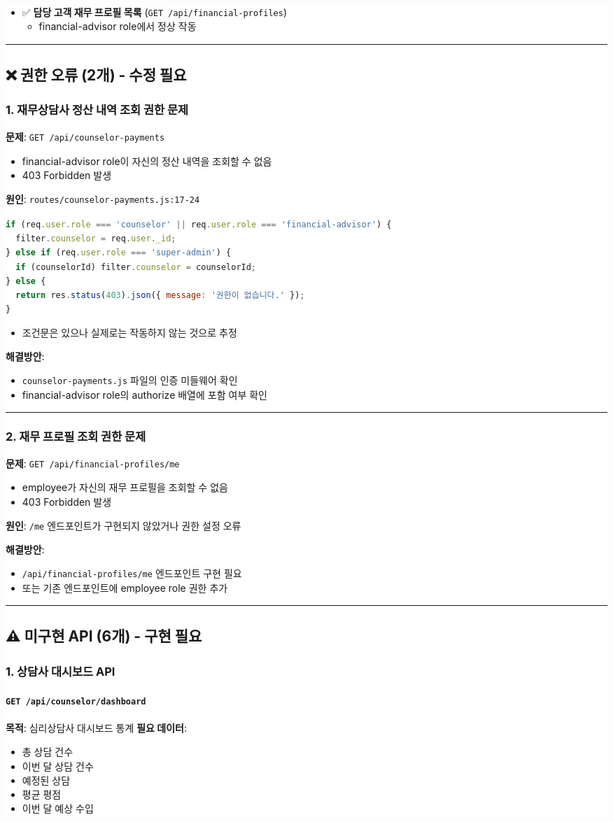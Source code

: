 - ✅ **담당 고객 재무 프로필 목록** (`GET /api/financial-profiles`)
  - financial-advisor role에서 정상 작동

---

## ❌ 권한 오류 (2개) - 수정 필요

### 1. 재무상담사 정산 내역 조회 권한 문제
**문제**: `GET /api/counselor-payments`
- financial-advisor role이 자신의 정산 내역을 조회할 수 없음
- 403 Forbidden 발생

**원인**: `routes/counselor-payments.js:17-24`
```javascript
if (req.user.role === 'counselor' || req.user.role === 'financial-advisor') {
  filter.counselor = req.user._id;
} else if (req.user.role === 'super-admin') {
  if (counselorId) filter.counselor = counselorId;
} else {
  return res.status(403).json({ message: '권한이 없습니다.' });
}
```
- 조건문은 있으나 실제로는 작동하지 않는 것으로 추정

**해결방안**:
- `counselor-payments.js` 파일의 인증 미들웨어 확인
- financial-advisor role의 authorize 배열에 포함 여부 확인

---

### 2. 재무 프로필 조회 권한 문제
**문제**: `GET /api/financial-profiles/me`
- employee가 자신의 재무 프로필을 조회할 수 없음
- 403 Forbidden 발생

**원인**: `/me` 엔드포인트가 구현되지 않았거나 권한 설정 오류

**해결방안**:
- `/api/financial-profiles/me` 엔드포인트 구현 필요
- 또는 기존 엔드포인트에 employee role 권한 추가

---

## ⚠️ 미구현 API (6개) - 구현 필요

### 1. 상담사 대시보드 API
#### `GET /api/counselor/dashboard`
**목적**: 심리상담사 대시보드 통계
**필요 데이터**:
- 총 상담 건수
- 이번 달 상담 건수
- 예정된 상담
- 평균 평점
- 이번 달 예상 수입
